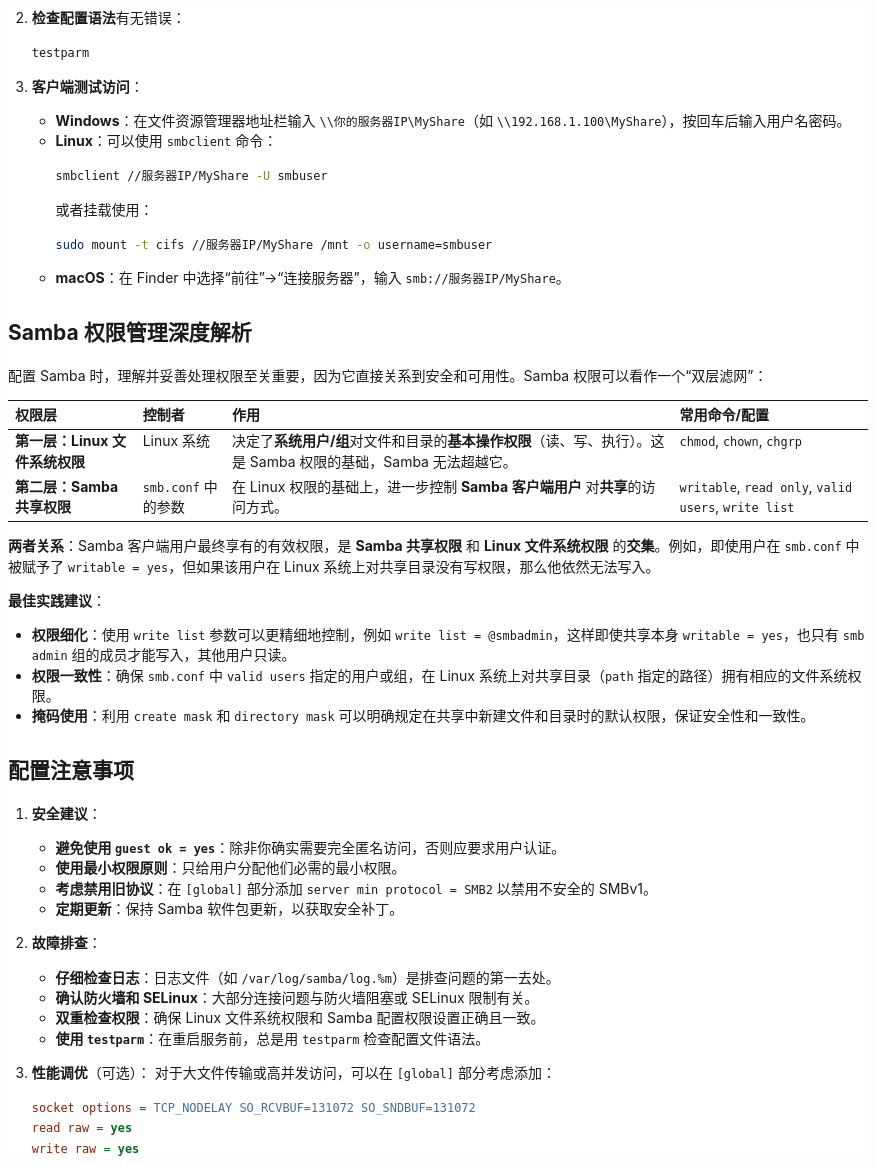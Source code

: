 2.  **检查配置语法**有无错误：
    ```bash
    testparm
    ```

3.  **客户端测试访问**：
    -   **Windows**：在文件资源管理器地址栏输入 `\\你的服务器IP\MyShare`（如 `\\192.168.1.100\MyShare`），按回车后输入用户名密码。
    -   **Linux**：可以使用 `smbclient` 命令：
        ```bash
        smbclient //服务器IP/MyShare -U smbuser
        ```
        或者挂载使用：
        ```bash
        sudo mount -t cifs //服务器IP/MyShare /mnt -o username=smbuser
        ```
    -   **macOS**：在 Finder 中选择“前往”->“连接服务器”，输入 `smb://服务器IP/MyShare`。

## Samba 权限管理深度解析

配置 Samba 时，理解并妥善处理权限至关重要，因为它直接关系到安全和可用性。Samba 权限可以看作一个“双层滤网”：

| 权限层                         | 控制者              | 作用                                                         | 常用命令/配置                                        |
| :----------------------------- | :------------------ | :----------------------------------------------------------- | :--------------------------------------------------- |
| **第一层：Linux 文件系统权限** | Linux 系统          | 决定了**系统用户/组**对文件和目录的**基本操作权限**（读、写、执行）。这是 Samba 权限的基础，Samba 无法超越它。 | `chmod`, `chown`, `chgrp`                            |
| **第二层：Samba 共享权限**     | `smb.conf` 中的参数 | 在 Linux 权限的基础上，进一步控制 **Samba 客户端用户** 对**共享**的访问方式。 | `writable`, `read only`, `valid users`, `write list` |

**两者关系**：Samba 客户端用户最终享有的有效权限，是 **Samba 共享权限** 和 **Linux 文件系统权限** 的**交集**。例如，即使用户在 `smb.conf` 中被赋予了 `writable = yes`，但如果该用户在 Linux 系统上对共享目录没有写权限，那么他依然无法写入。

**最佳实践建议**：
*   **权限细化**：使用 `write list` 参数可以更精细地控制，例如 `write list = @smbadmin`，这样即使共享本身 `writable = yes`，也只有 `smbadmin` 组的成员才能写入，其他用户只读。
*   **权限一致性**：确保 `smb.conf` 中 `valid users` 指定的用户或组，在 Linux 系统上对共享目录（`path` 指定的路径）拥有相应的文件系统权限。
*   **掩码使用**：利用 `create mask` 和 `directory mask` 可以明确规定在共享中新建文件和目录时的默认权限，保证安全性和一致性。

## 配置注意事项

1.  **安全建议**：
    *   **避免使用 `guest ok = yes`**：除非你确实需要完全匿名访问，否则应要求用户认证。
    *   **使用最小权限原则**：只给用户分配他们必需的最小权限。
    *   **考虑禁用旧协议**：在 `[global]` 部分添加 `server min protocol = SMB2` 以禁用不安全的 SMBv1。
    *   **定期更新**：保持 Samba 软件包更新，以获取安全补丁。

2.  **故障排查**：
    *   **仔细检查日志**：日志文件（如 `/var/log/samba/log.%m`）是排查问题的第一去处。
    *   **确认防火墙和 SELinux**：大部分连接问题与防火墙阻塞或 SELinux 限制有关。
    *   **双重检查权限**：确保 Linux 文件系统权限和 Samba 配置权限设置正确且一致。
    *   **使用 `testparm`**：在重启服务前，总是用 `testparm` 检查配置文件语法。

3.  **性能调优**（可选）：
    对于大文件传输或高并发访问，可以在 `[global]` 部分考虑添加：
    ```ini
    socket options = TCP_NODELAY SO_RCVBUF=131072 SO_SNDBUF=131072
    read raw = yes
    write raw = yes
    ```

